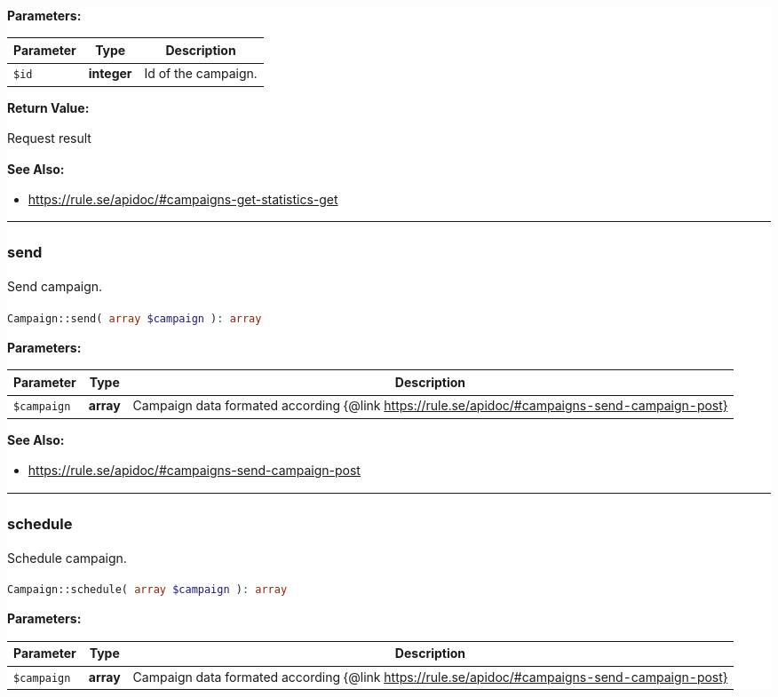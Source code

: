


**Parameters:**

| Parameter | Type | Description |
|-----------|------|-------------|
| `$id` | **integer** | Id of the campaign. |


**Return Value:**

Request result


**See Also:**

* https://rule.se/apidoc/#campaigns-get-statistics-get 

---

### send

Send campaign.

```php
Campaign::send( array $campaign ): array
```




**Parameters:**

| Parameter | Type | Description |
|-----------|------|-------------|
| `$campaign` | **array** | Campaign data formated according {@link https://rule.se/apidoc/#campaigns-send-campaign-post} |



**See Also:**

* https://rule.se/apidoc/#campaigns-send-campaign-post 

---

### schedule

Schedule campaign.

```php
Campaign::schedule( array $campaign ): array
```




**Parameters:**

| Parameter | Type | Description |
|-----------|------|-------------|
| `$campaign` | **array** | Campaign data formated according {@link https://rule.se/apidoc/#campaigns-send-campaign-post} |
